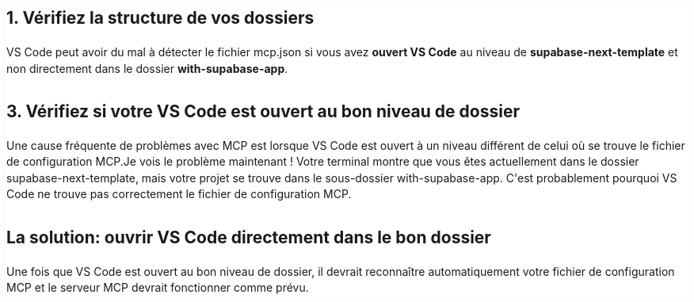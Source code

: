 


## 1. Vérifiez la structure de vos dossiers

VS Code peut avoir du mal à détecter le fichier mcp.json si vous avez **ouvert VS Code** au niveau de **supabase-next-template** et non directement dans le dossier **with-supabase-app**.

## 3. Vérifiez si votre VS Code est ouvert au bon niveau de dossier

Une cause fréquente de problèmes avec MCP est lorsque VS Code est ouvert à un niveau différent de celui où se trouve le fichier de configuration MCP.Je vois le problème maintenant ! Votre terminal montre que vous êtes actuellement dans le dossier supabase-next-template, mais votre projet se trouve dans le sous-dossier with-supabase-app. C'est probablement pourquoi VS Code ne trouve pas correctement le fichier de configuration MCP.

## La solution: ouvrir VS Code directement dans le bon dossier

Une fois que VS Code est ouvert au bon niveau de dossier, il devrait reconnaître automatiquement votre fichier de configuration MCP et le serveur MCP devrait fonctionner comme prévu.